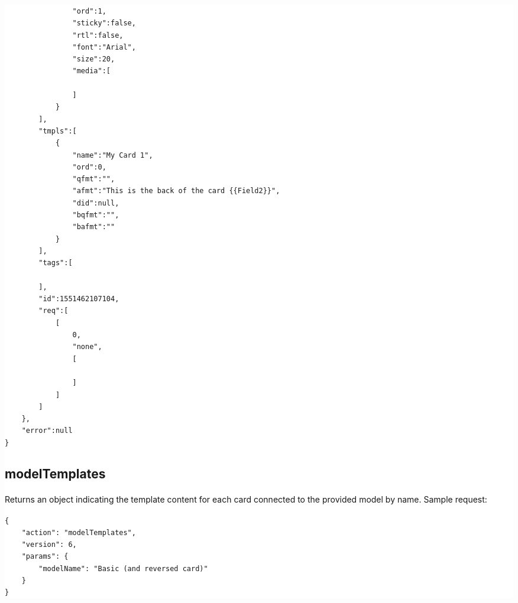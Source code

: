 ```
                "ord":1,
                "sticky":false,
                "rtl":false,
                "font":"Arial",
                "size":20,
                "media":[

                ]
            }
        ],
        "tmpls":[
            {
                "name":"My Card 1",
                "ord":0,
                "qfmt":"",
                "afmt":"This is the back of the card {{Field2}}",
                "did":null,
                "bqfmt":"",
                "bafmt":""
            }
        ],
        "tags":[

        ],
        "id":1551462107104,
        "req":[
            [
                0,
                "none",
                [

                ]
            ]
        ]
    },
    "error":null
}
```

## modelTemplates

Returns an object indicating the template content for each card connected to the provided model by name.
Sample request:

```
{
    "action": "modelTemplates",
    "version": 6,
    "params": {
        "modelName": "Basic (and reversed card)"
    }
}
```

